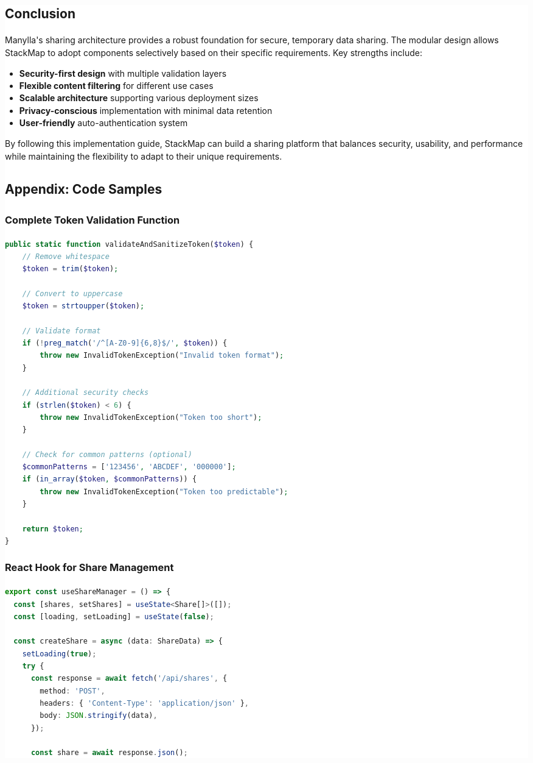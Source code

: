 ## Conclusion

Manylla's sharing architecture provides a robust foundation for secure, temporary data sharing. The modular design allows StackMap to adopt components selectively based on their specific requirements. Key strengths include:

- **Security-first design** with multiple validation layers
- **Flexible content filtering** for different use cases
- **Scalable architecture** supporting various deployment sizes
- **Privacy-conscious** implementation with minimal data retention
- **User-friendly** auto-authentication system

By following this implementation guide, StackMap can build a sharing platform that balances security, usability, and performance while maintaining the flexibility to adapt to their unique requirements.

## Appendix: Code Samples

### Complete Token Validation Function
```php
public static function validateAndSanitizeToken($token) {
    // Remove whitespace
    $token = trim($token);
    
    // Convert to uppercase
    $token = strtoupper($token);
    
    // Validate format
    if (!preg_match('/^[A-Z0-9]{6,8}$/', $token)) {
        throw new InvalidTokenException("Invalid token format");
    }
    
    // Additional security checks
    if (strlen($token) < 6) {
        throw new InvalidTokenException("Token too short");
    }
    
    // Check for common patterns (optional)
    $commonPatterns = ['123456', 'ABCDEF', '000000'];
    if (in_array($token, $commonPatterns)) {
        throw new InvalidTokenException("Token too predictable");
    }
    
    return $token;
}
```

### React Hook for Share Management
```typescript
export const useShareManager = () => {
  const [shares, setShares] = useState<Share[]>([]);
  const [loading, setLoading] = useState(false);
  
  const createShare = async (data: ShareData) => {
    setLoading(true);
    try {
      const response = await fetch('/api/shares', {
        method: 'POST',
        headers: { 'Content-Type': 'application/json' },
        body: JSON.stringify(data),
      });
      
      const share = await response.json();
```